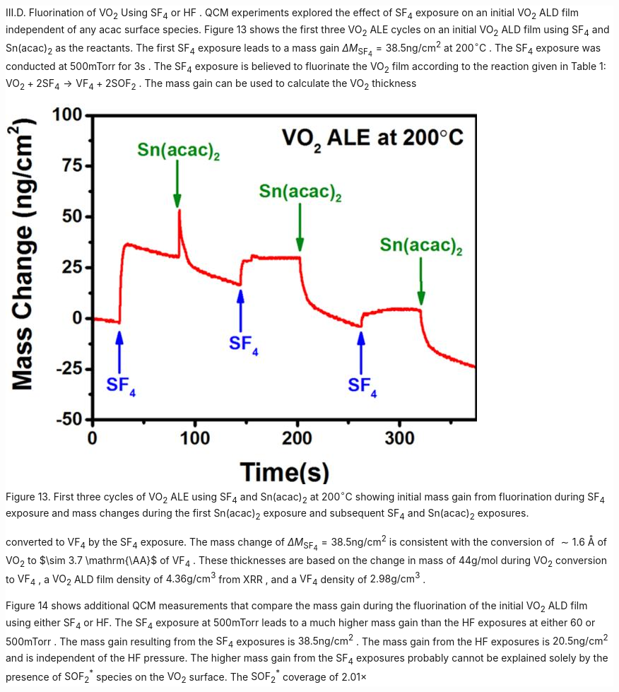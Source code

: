 III.D. Fluorination of  $\mathrm{VO}_2$  Using  $\mathrm{SF}_4$  or  $\mathrm{HF}$ . QCM experiments explored the effect of  $\mathrm{SF}_4$  exposure on an initial  $\mathrm{VO}_2$  ALD film independent of any acac surface species. Figure 13 shows the first three  $\mathrm{VO}_2$  ALE cycles on an initial  $\mathrm{VO}_2$  ALD film using  $\mathrm{SF}_4$  and  $\mathrm{Sn(acac)}_2$  as the reactants. The first  $\mathrm{SF}_4$  exposure leads to a mass gain  $\Delta M_{\mathrm{SF}_4} = 38.5\mathrm{ng / cm^2}$  at  $200^{\circ}\mathrm{C}$ . The  $\mathrm{SF}_4$  exposure was conducted at  $500\mathrm{mTorr}$  for  $3\mathrm{s}$ . The  $\mathrm{SF}_4$  exposure is believed to fluorinate the  $\mathrm{VO}_2$  film according to the reaction given in Table 1:  $\mathrm{VO}_2 + 2\mathrm{SF}_4\rightarrow \mathrm{VF}_4 + 2\mathrm{SOF}_2$ . The mass gain can be used to calculate the  $\mathrm{VO}_2$  thickness

![](images/835d6885fed583e0d8e18b863105cb387e38e80d1c9bc98c5f9c7bb74fcc4683.jpg)  
Figure 13. First three cycles of  $\mathrm{VO}_2$  ALE using  $\mathrm{SF}_4$  and  $\mathrm{Sn(acac)}_2$  at  $200^{\circ}\mathrm{C}$  showing initial mass gain from fluorination during  $\mathrm{SF}_4$  exposure and mass changes during the first  $\mathrm{Sn(acac)}_2$  exposure and subsequent  $\mathrm{SF}_4$  and  $\mathrm{Sn(acac)}_2$  exposures.

converted to  $\mathrm{VF}_4$  by the  $\mathrm{SF}_4$  exposure. The mass change of  $\Delta M_{\mathrm{SF}_4} = 38.5 \mathrm{ng / cm^2}$  is consistent with the conversion of  $\sim 1.6$  Å of  $\mathrm{VO}_2$  to  $\sim 3.7 \mathrm{\AA}$  of  $\mathrm{VF}_4$ . These thicknesses are based on the change in mass of  $44 \mathrm{g / mol}$  during  $\mathrm{VO}_2$  conversion to  $\mathrm{VF}_4$ , a  $\mathrm{VO}_2$  ALD film density of  $4.36 \mathrm{g / cm^3}$  from  $\mathrm{XRR}$ , and a  $\mathrm{VF}_4$  density of  $2.98 \mathrm{g / cm^3}$ .

Figure 14 shows additional QCM measurements that compare the mass gain during the fluorination of the initial $\mathrm{VO}_2$  ALD film using either  $\mathrm{SF}_4$  or HF. The  $\mathrm{SF}_4$  exposure at  $500 \mathrm{mTorr}$  leads to a much higher mass gain than the HF exposures at either 60 or  $500 \mathrm{mTorr}$ . The mass gain resulting from the  $\mathrm{SF}_4$  exposures is  $38.5 \mathrm{ng / cm^2}$ . The mass gain from the HF exposures is  $20.5 \mathrm{ng / cm^2}$  and is independent of the HF pressure. The higher mass gain from the  $\mathrm{SF}_4$  exposures probably cannot be explained solely by the presence of  $\mathrm{SOF}_2^*$  species on the  $\mathrm{VO}_2$  surface. The  $\mathrm{SOF}_2^*$  coverage of  $2.01 \times$
